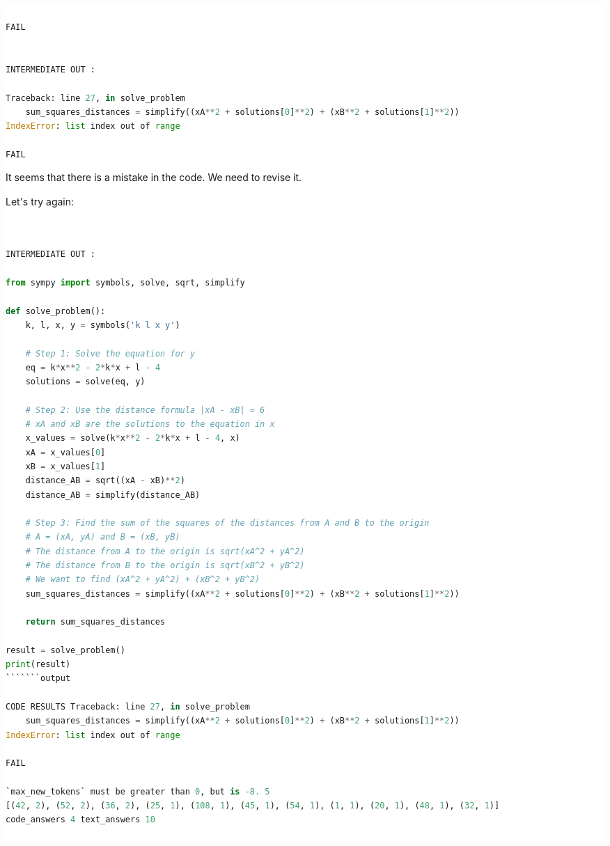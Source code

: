 ```python

FAIL


INTERMEDIATE OUT :

Traceback: line 27, in solve_problem
    sum_squares_distances = simplify((xA**2 + solutions[0]**2) + (xB**2 + solutions[1]**2))
IndexError: list index out of range

FAIL

```

It seems that there is a mistake in the code. We need to revise it.

Let's try again:

```python


INTERMEDIATE OUT :

from sympy import symbols, solve, sqrt, simplify

def solve_problem():
    k, l, x, y = symbols('k l x y')

    # Step 1: Solve the equation for y
    eq = k*x**2 - 2*k*x + l - 4
    solutions = solve(eq, y)

    # Step 2: Use the distance formula |xA - xB| = 6
    # xA and xB are the solutions to the equation in x
    x_values = solve(k*x**2 - 2*k*x + l - 4, x)
    xA = x_values[0]
    xB = x_values[1]
    distance_AB = sqrt((xA - xB)**2)
    distance_AB = simplify(distance_AB)

    # Step 3: Find the sum of the squares of the distances from A and B to the origin
    # A = (xA, yA) and B = (xB, yB)
    # The distance from A to the origin is sqrt(xA^2 + yA^2)
    # The distance from B to the origin is sqrt(xB^2 + yB^2)
    # We want to find (xA^2 + yA^2) + (xB^2 + yB^2)
    sum_squares_distances = simplify((xA**2 + solutions[0]**2) + (xB**2 + solutions[1]**2))

    return sum_squares_distances

result = solve_problem()
print(result)
```````output

CODE RESULTS Traceback: line 27, in solve_problem
    sum_squares_distances = simplify((xA**2 + solutions[0]**2) + (xB**2 + solutions[1]**2))
IndexError: list index out of range

FAIL

`max_new_tokens` must be greater than 0, but is -8. 5
[(42, 2), (52, 2), (36, 2), (25, 1), (108, 1), (45, 1), (54, 1), (1, 1), (20, 1), (48, 1), (32, 1)]
code_answers 4 text_answers 10



```